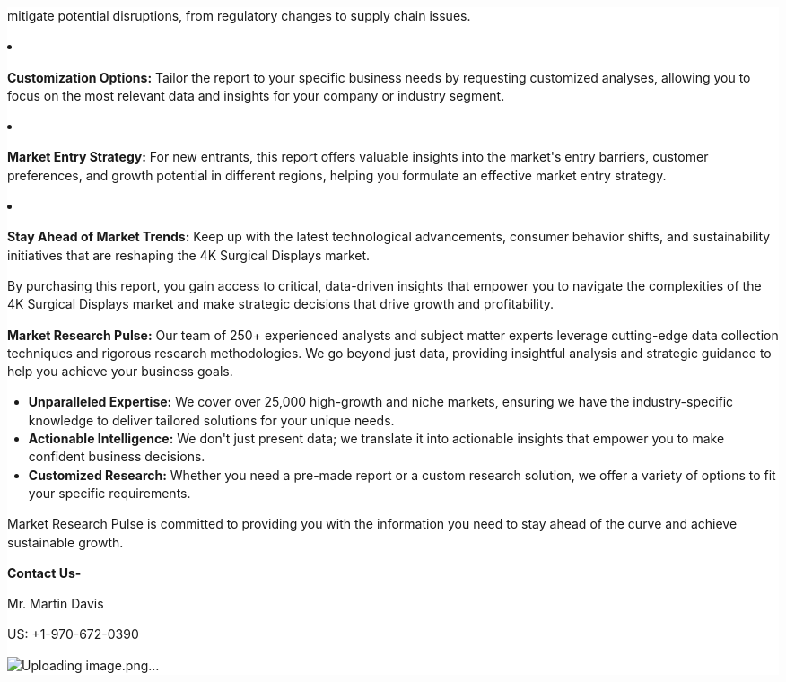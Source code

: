 mitigate potential disruptions, from regulatory changes to supply chain issues.</p></li><li><p><strong>Customization Options:</strong> Tailor the report to your specific business needs by requesting customized analyses, allowing you to focus on the most relevant data and insights for your company or industry segment.</p></li><li><p><strong>Market Entry Strategy:</strong> For new entrants, this report offers valuable insights into the market's entry barriers, customer preferences, and growth potential in different regions, helping you formulate an effective market entry strategy.</p></li><li><p><strong>Stay Ahead of Market Trends:</strong> Keep up with the latest technological advancements, consumer behavior shifts, and sustainability initiatives that are reshaping the 4K Surgical Displays market.</p></li></ol><p>By purchasing this report, you gain access to critical, data-driven insights that empower you to navigate the complexities of the 4K Surgical Displays market and make strategic decisions that drive growth and profitability.</p><p><strong>Market Research Pulse:</strong>&nbsp;Our team of 250+ experienced analysts and subject matter experts leverage cutting-edge data collection techniques and rigorous research methodologies. We go beyond just data, providing insightful analysis and strategic guidance to help you achieve your business goals.</p><ul><li><strong>Unparalleled Expertise:</strong>&nbsp;We cover over 25,000 high-growth and niche markets, ensuring we have the industry-specific knowledge to deliver tailored solutions for your unique needs.</li><li><strong>Actionable Intelligence:</strong>&nbsp;We don't just present data; we translate it into actionable insights that empower you to make confident business decisions.</li><li><strong>Customized Research:</strong>&nbsp;Whether you need a pre-made report or a custom research solution, we offer a variety of options to fit your specific requirements.</li></ul><p>Market Research Pulse is committed to providing you with the information you need to stay ahead of the curve and achieve sustainable growth.</p><p><strong>Contact Us-</strong></p><p>Mr. Martin Davis</p><p>US: +1-970-672-0390</p>
![Uploading image.png…]()
